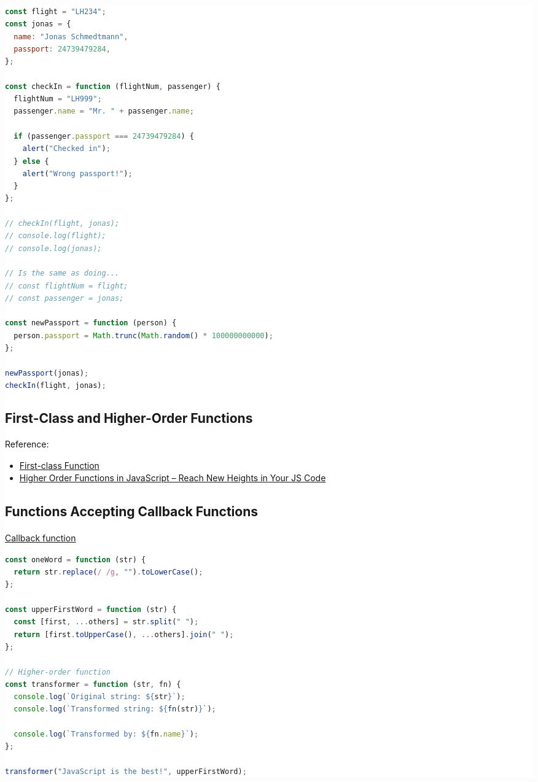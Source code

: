 ```js
const flight = "LH234";
const jonas = {
  name: "Jonas Schmedtmann",
  passport: 24739479284,
};

const checkIn = function (flightNum, passenger) {
  flightNum = "LH999";
  passenger.name = "Mr. " + passenger.name;

  if (passenger.passport === 24739479284) {
    alert("Checked in");
  } else {
    alert("Wrong passport!");
  }
};

// checkIn(flight, jonas);
// console.log(flight);
// console.log(jonas);

// Is the same as doing...
// const flightNum = flight;
// const passenger = jonas;

const newPassport = function (person) {
  person.passport = Math.trunc(Math.random() * 100000000000);
};

newPassport(jonas);
checkIn(flight, jonas);
```

## First-Class and Higher-Order Functions

Reference:

- [First-class Function](https://developer.mozilla.org/en-US/docs/Glossary/First-class_Function)
- [Higher Order Functions in JavaScript – Reach New Heights in Your JS Code](https://www.freecodecamp.org/news/higher-order-functions-in-javascript-examples/)

## Functions Accepting Callback Functions

[Callback function](https://developer.mozilla.org/en-US/docs/Glossary/Callback_function)

```js
const oneWord = function (str) {
  return str.replace(/ /g, "").toLowerCase();
};

const upperFirstWord = function (str) {
  const [first, ...others] = str.split(" ");
  return [first.toUpperCase(), ...others].join(" ");
};

// Higher-order function
const transformer = function (str, fn) {
  console.log(`Original string: ${str}`);
  console.log(`Transformed string: ${fn(str)}`);

  console.log(`Transformed by: ${fn.name}`);
};

transformer("JavaScript is the best!", upperFirstWord);
```